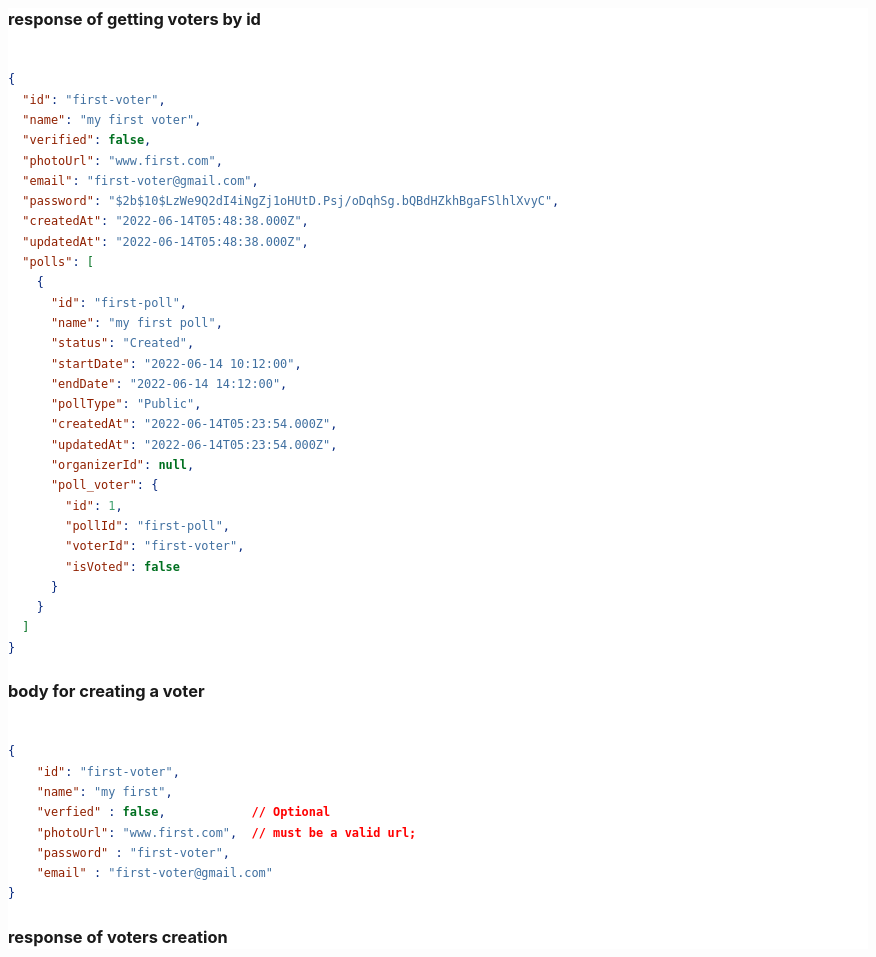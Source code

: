 ### response of getting voters by id

```JSON

{
  "id": "first-voter",
  "name": "my first voter",
  "verified": false,
  "photoUrl": "www.first.com",
  "email": "first-voter@gmail.com",
  "password": "$2b$10$LzWe9Q2dI4iNgZj1oHUtD.Psj/oDqhSg.bQBdHZkhBgaFSlhlXvyC",
  "createdAt": "2022-06-14T05:48:38.000Z",
  "updatedAt": "2022-06-14T05:48:38.000Z",
  "polls": [
    {
      "id": "first-poll",
      "name": "my first poll",
      "status": "Created",
      "startDate": "2022-06-14 10:12:00",
      "endDate": "2022-06-14 14:12:00",
      "pollType": "Public",
      "createdAt": "2022-06-14T05:23:54.000Z",
      "updatedAt": "2022-06-14T05:23:54.000Z",
      "organizerId": null,
      "poll_voter": {
        "id": 1,
        "pollId": "first-poll",
        "voterId": "first-voter",
        "isVoted": false
      }
    }
  ]
}

```

### body for creating a voter

```JSON

{
    "id": "first-voter",
    "name": "my first",
    "verfied" : false,            // Optional
    "photoUrl": "www.first.com",  // must be a valid url;
    "password" : "first-voter",
    "email" : "first-voter@gmail.com"
}

```

### response of voters creation
